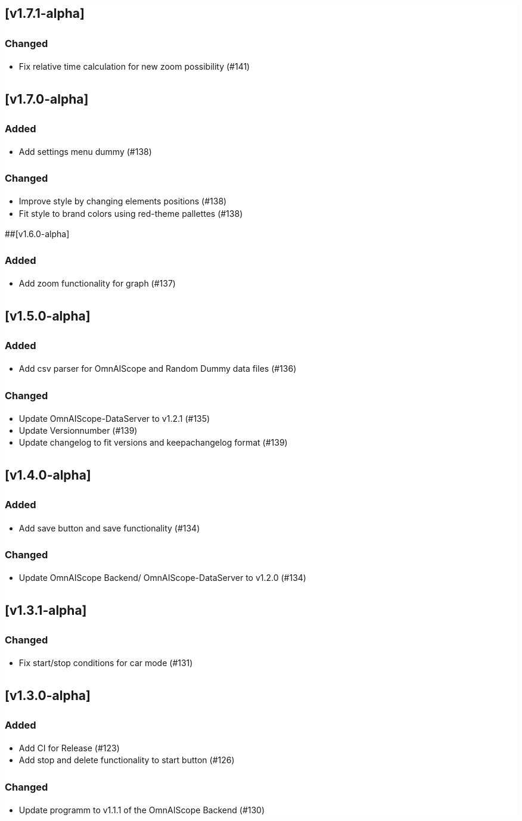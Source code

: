 ## [v1.7.1-alpha]

### Changed 
- Fix relative time calculation for new zoom possibility (#141)

## [v1.7.0-alpha]

### Added 
- Add settings menu dummy (#138)
### Changed 
- Improve style by changing elements positions (#138)
- Fit style to brand colors using red-theme pallettes (#138)

##[v1.6.0-alpha]

### Added 
- Add zoom functionality for graph (#137)

## [v1.5.0-alpha]

### Added 
- Add csv parser for OmnAIScope and Random Dummy data files (#136)
### Changed 
- Update OmnAIScope-DataServer to v1.2.1 (#135)
- Update Versionnumber (#139)
- Update changelog to fit versions and keepachangelog format (#139)

## [v1.4.0-alpha]

### Added 
- Add save button and save functionality (#134)
### Changed 
- Update OmnAIScope Backend/ OmnAIScope-DataServer to v1.2.0 (#134)

## [v1.3.1-alpha]

### Changed 
- Fix start/stop conditions for car mode (#131)

## [v1.3.0-alpha]

### Added
- Add CI for Release (#123)
- Add stop and delete functionality to start button (#126)
### Changed 
- Update programm to v1.1.1 of the OmnAIScope Backend (#130)
